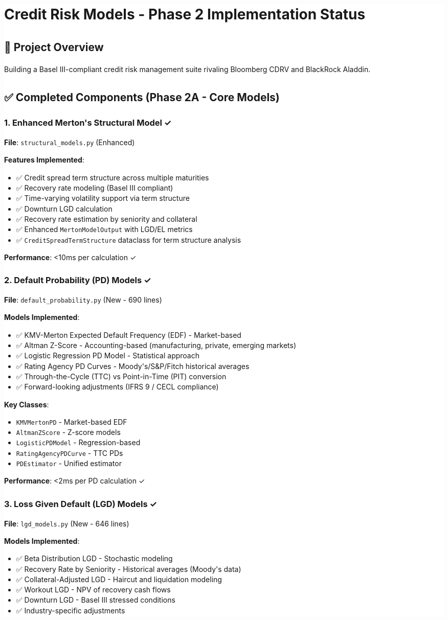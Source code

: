 # Credit Risk Models - Phase 2 Implementation Status

## 🎯 Project Overview
Building a Basel III-compliant credit risk management suite rivaling Bloomberg CDRV and BlackRock Aladdin.

## ✅ Completed Components (Phase 2A - Core Models)

### 1. Enhanced Merton's Structural Model ✓
**File**: `structural_models.py` (Enhanced)

**Features Implemented**:
- ✅ Credit spread term structure across multiple maturities
- ✅ Recovery rate modeling (Basel III compliant)
- ✅ Time-varying volatility support via term structure
- ✅ Downturn LGD calculation
- ✅ Recovery rate estimation by seniority and collateral
- ✅ Enhanced `MertonModelOutput` with LGD/EL metrics
- ✅ `CreditSpreadTermStructure` dataclass for term structure analysis

**Performance**: <10ms per calculation ✓

### 2. Default Probability (PD) Models ✓
**File**: `default_probability.py` (New - 690 lines)

**Models Implemented**:
- ✅ KMV-Merton Expected Default Frequency (EDF) - Market-based
- ✅ Altman Z-Score - Accounting-based (manufacturing, private, emerging markets)
- ✅ Logistic Regression PD Model - Statistical approach
- ✅ Rating Agency PD Curves - Moody's/S&P/Fitch historical averages
- ✅ Through-the-Cycle (TTC) vs Point-in-Time (PIT) conversion
- ✅ Forward-looking adjustments (IFRS 9 / CECL compliance)

**Key Classes**:
- `KMVMertonPD` - Market-based EDF
- `AltmanZScore` - Z-score models
- `LogisticPDModel` - Regression-based
- `RatingAgencyPDCurve` - TTC PDs
- `PDEstimator` - Unified estimator

**Performance**: <2ms per PD calculation ✓

### 3. Loss Given Default (LGD) Models ✓
**File**: `lgd_models.py` (New - 646 lines)

**Models Implemented**:
- ✅ Beta Distribution LGD - Stochastic modeling
- ✅ Recovery Rate by Seniority - Historical averages (Moody's data)
- ✅ Collateral-Adjusted LGD - Haircut and liquidation modeling
- ✅ Workout LGD - NPV of recovery cash flows
- ✅ Downturn LGD - Basel III stressed conditions
- ✅ Industry-specific adjustments
